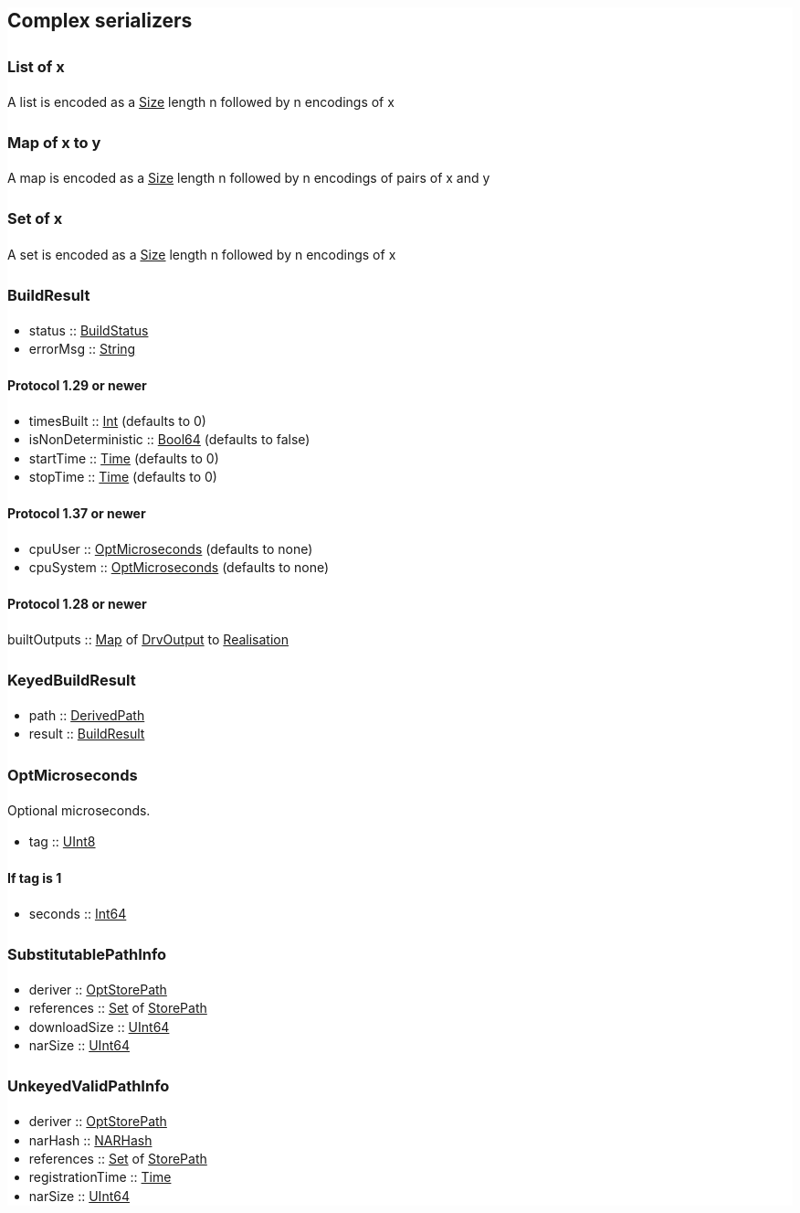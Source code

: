
## Complex serializers

### List of x
A list is encoded as a [Size](#size) length n followed by n encodings of x

### Map of x to y
A map is encoded as a [Size](#size) length n followed by n encodings of pairs of x and y

### Set of x
A set is encoded as a [Size](#size) length n followed by n encodings of x

### BuildResult
- status :: [BuildStatus](#buildstatus)
- errorMsg :: [String](#string)

#### Protocol 1.29 or newer
- timesBuilt :: [Int](#int) (defaults to 0)
- isNonDeterministic :: [Bool64](#bool64) (defaults to false)
- startTime :: [Time](#time) (defaults to 0)
- stopTime :: [Time](#time) (defaults to 0)

#### Protocol 1.37 or newer
- cpuUser :: [OptMicroseconds](#optmicroseconds) (defaults to none)
- cpuSystem :: [OptMicroseconds](#optmicroseconds) (defaults to none)

#### Protocol 1.28 or newer
builtOutputs ::  [Map](#map-of-x-to-y) of [DrvOutput](#drvoutput) to [Realisation](#realisations)

### KeyedBuildResult
- path :: [DerivedPath](#derivedpath)
- result :: [BuildResult](#buildresult)

### OptMicroseconds
Optional microseconds.

- tag :: [UInt8](#uint8)

#### If tag is 1
- seconds :: [Int64](#int64)


### SubstitutablePathInfo
- deriver :: [OptStorePath](#optstorepath)
- references :: [Set](#set-of-x) of [StorePath](#storepath)
- downloadSize :: [UInt64](#uint64)
- narSize :: [UInt64](#uint64)


### UnkeyedValidPathInfo
- deriver :: [OptStorePath](#optstorepath)
- narHash :: [NARHash](#narhash)
- references :: [Set](#set-of-x) of [StorePath](#storepath)
- registrationTime :: [Time](#time)
- narSize :: [UInt64](#uint64)
